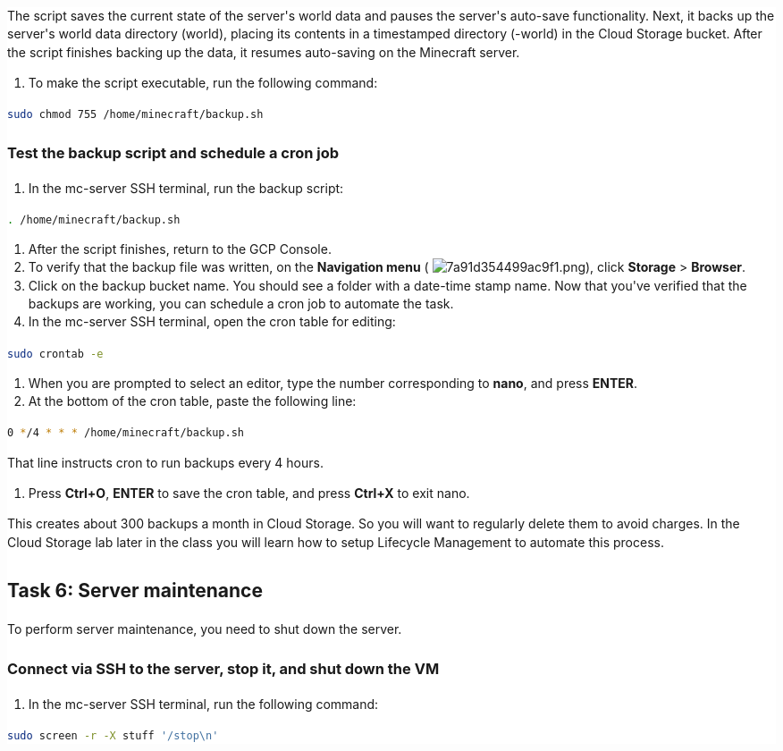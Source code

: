 The script saves the current state of the server's world data and pauses the server's auto-save functionality. Next, it backs up the server's world data directory (world), placing its contents in a timestamped directory (<timestamp>-world) in the Cloud Storage bucket. After the script finishes backing up the data, it resumes auto-saving on the Minecraft server.

1. To make the script executable, run the following command:

```bash
sudo chmod 755 /home/minecraft/backup.sh
```

### Test the backup script and schedule a cron job

1. In the mc-server SSH terminal, run the backup script:

```bash
. /home/minecraft/backup.sh
```

1. After the script finishes, return to the GCP Console.
2. To verify that the backup file was written, on the **Navigation menu** ( ![7a91d354499ac9f1.png](https://gcpstaging-qwiklab-website-prod.s3.amazonaws.com/bundles/assets/213ca1427d34c4f09564892c10b002e306b1f9074f76b1f60cd18b6b35c92a0c.png)), click **Storage** > **Browser**.
3. Click on the backup bucket name. You should see a folder with a date-time stamp name. Now that you've verified that the backups are working, you can schedule a cron job to automate the task.
4. In the mc-server SSH terminal, open the cron table for editing:

```bash
sudo crontab -e
```

1. When you are prompted to select an editor, type the number corresponding to **nano**, and press **ENTER**.
2. At the bottom of the cron table, paste the following line:

```bash
0 */4 * * * /home/minecraft/backup.sh
```

That line instructs cron to run backups every 4 hours.

1. Press **Ctrl+O**, **ENTER** to save the cron table, and press **Ctrl+X** to exit nano.

This creates about 300 backups a month in Cloud Storage. So you will want to regularly delete them to avoid charges. In the Cloud Storage lab later in the class you will learn how to setup Lifecycle Management to automate this process.

## Task 6: Server maintenance

To perform server maintenance, you need to shut down the server.

### Connect via SSH to the server, stop it, and shut **down the VM**

1. In the mc-server SSH terminal, run the following command:

```bash
sudo screen -r -X stuff '/stop\n'
```
